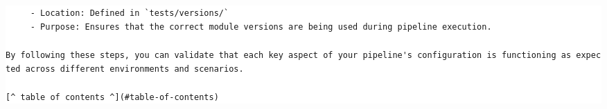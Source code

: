 ```hcl
     - Location: Defined in `tests/versions/`
     - Purpose: Ensures that the correct module versions are being used during pipeline execution.

By following these steps, you can validate that each key aspect of your pipeline's configuration is functioning as expected across different environments and scenarios.

[^ table of contents ^](#table-of-contents)